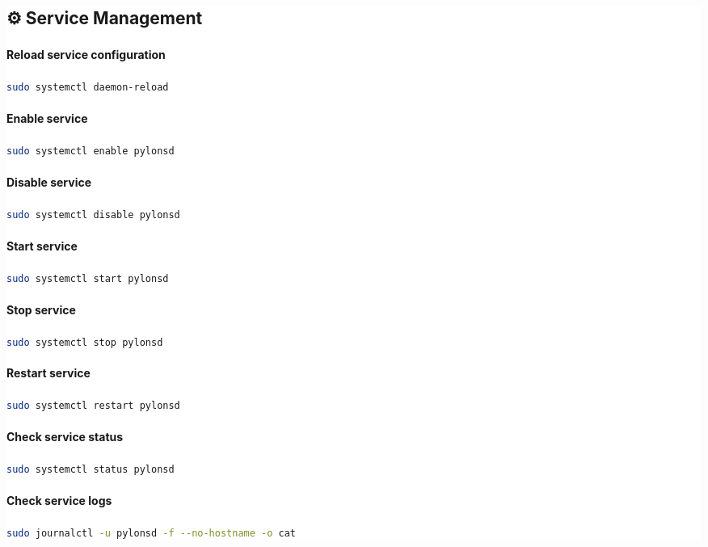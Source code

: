 ## ⚙️ Service Management

#### Reload service configuration

```bash
sudo systemctl daemon-reload
```

#### Enable service

```bash
sudo systemctl enable pylonsd
```

#### Disable service

```bash
sudo systemctl disable pylonsd
```

#### Start service

```bash
sudo systemctl start pylonsd
```

#### Stop service

```bash
sudo systemctl stop pylonsd
```

#### Restart service

```bash
sudo systemctl restart pylonsd
```

#### Check service status

```bash
sudo systemctl status pylonsd
```

#### Check service logs

```bash
sudo journalctl -u pylonsd -f --no-hostname -o cat
```
